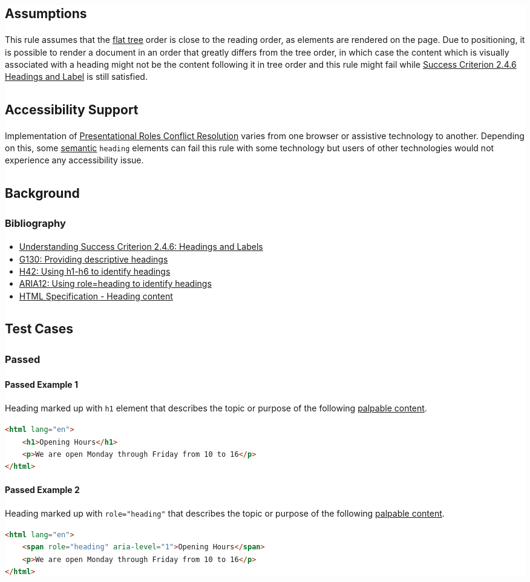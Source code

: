 ## Assumptions

This rule assumes that the [flat tree][] order is close to the reading order, as elements are rendered on the page. Due to positioning, it is possible to render a document in an order that greatly differs from the tree order, in which case the content which is visually associated with a heading might not be the content following it in tree order and this rule might fail while [Success Criterion 2.4.6 Headings and Label][sc246] is still satisfied.

## Accessibility Support

Implementation of [Presentational Roles Conflict Resolution][] varies from one browser or assistive technology to another. Depending on this, some [semantic][semantic role] `heading` elements can fail this rule with some technology but users of other technologies would not experience any accessibility issue.

## Background

### Bibliography

- [Understanding Success Criterion 2.4.6: Headings and Labels](https://www.w3.org/WAI/WCAG21/Understanding/headings-and-labels.html)
- [G130: Providing descriptive headings](https://www.w3.org/WAI/WCAG21/Techniques/general/G130)
- [H42: Using h1-h6 to identify headings](https://www.w3.org/WAI/WCAG21/Techniques/html/H42)
- [ARIA12: Using role=heading to identify headings](https://www.w3.org/WAI/WCAG21/Techniques/aria/ARIA12)
- [HTML Specification - Heading content](https://html.spec.whatwg.org/#heading-content)

## Test Cases

### Passed

#### Passed Example 1

Heading marked up with `h1` element that describes the topic or purpose of the following [palpable content][].

```html
<html lang="en">
	<h1>Opening Hours</h1>
	<p>We are open Monday through Friday from 10 to 16</p>
</html>
```

#### Passed Example 2

Heading marked up with `role="heading"` that describes the topic or purpose of the following [palpable content][].

```html
<html lang="en">
	<span role="heading" aria-level="1">Opening Hours</span>
	<p>We are open Monday through Friday from 10 to 16</p>
</html>
```


[decorative]: https://www.w3.org/TR/WCAG21/#dfn-pure-decoration 'WCAG definition of Pure decoration'
[flat tree]: https://drafts.csswg.org/css-scoping/#flat-tree 'Definition of flat tree'
[included in the accessibility tree]: #included-in-the-accessibility-tree 'Definition of included in the accessibility tree'
[palpable content]: https://html.spec.whatwg.org/multipage/dom.html#palpable-content 'HTML definition of Palpable Content'
[presentational roles conflict resolution]: https://www.w3.org/TR/wai-aria-1.1/#conflict_resolution_presentation_none 'Presentational Roles Conflict Resolution'
[sc246]: https://www.w3.org/TR/WCAG21/#headings-and-labels 'Success Criterion 2.4.6 Headings and Labels'
[semantic role]: #semantic-role 'Definition of semantic role'
[visible]: #visible 'Definition of visible'